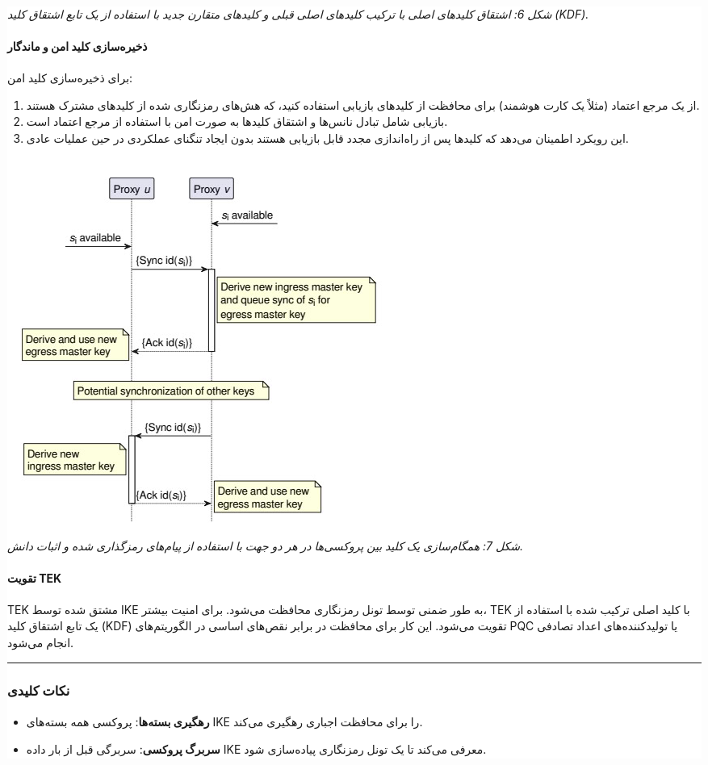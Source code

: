 *شکل 6: اشتقاق کلیدهای اصلی با ترکیب کلیدهای اصلی قبلی و کلیدهای متقارن جدید با استفاده از یک تابع اشتقاق کلید (KDF).*

#### ذخیره‌سازی کلید امن و ماندگار

برای ذخیره‌سازی کلید امن:

1. از یک مرجع اعتماد (مثلاً یک کارت هوشمند) برای محافظت از کلیدهای بازیابی استفاده کنید، که هش‌های رمزنگاری شده از کلیدهای مشترک هستند.
2. بازیابی شامل تبادل نانس‌ها و اشتقاق کلیدها به صورت امن با استفاده از مرجع اعتماد است.
3. این رویکرد اطمینان می‌دهد که کلیدها پس از راه‌اندازی مجدد قابل بازیابی هستند بدون ایجاد تنگنای عملکردی در حین عملیات عادی.

![Figure 1](image7.jpg)

*شکل 7: همگام‌سازی یک کلید بین پروکسی‌ها در هر دو جهت با استفاده از پیام‌های رمزگذاری شده و اثبات دانش.*

#### تقویت TEK

TEK مشتق شده توسط IKE به طور ضمنی توسط تونل رمزنگاری محافظت می‌شود. برای امنیت بیشتر، TEK با کلید اصلی ترکیب شده با استفاده از یک تابع اشتقاق کلید (KDF) تقویت می‌شود. این کار برای محافظت در برابر نقص‌های اساسی در الگوریتم‌های PQC یا تولیدکننده‌های اعداد تصادفی انجام می‌شود.

---

### نکات کلیدی

- **رهگیری بسته‌ها**: پروکسی همه بسته‌های IKE را برای محافظت اجباری رهگیری می‌کند.
  
- **سربرگ پروکسی**: سربرگی قبل از بار داده IKE معرفی می‌کند تا یک تونل رمزنگاری پیاده‌سازی شود.

